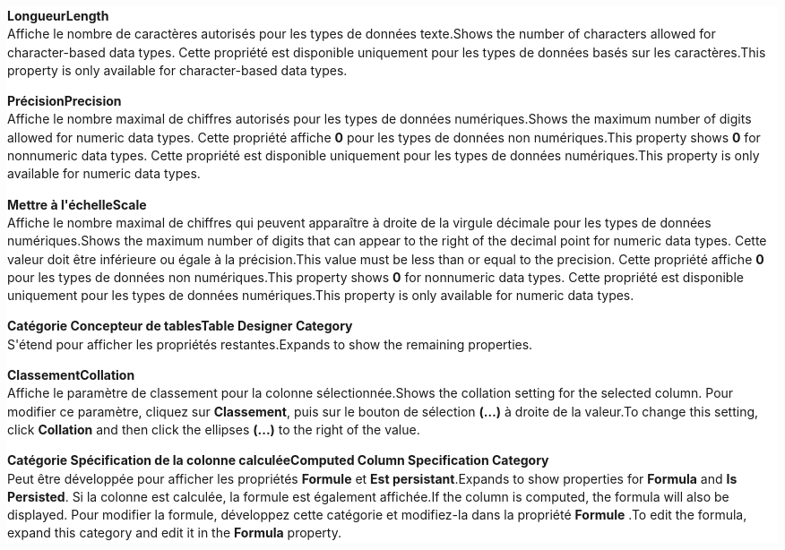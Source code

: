 <span data-ttu-id="8063e-164">**Longueur**</span><span class="sxs-lookup"><span data-stu-id="8063e-164">**Length**</span></span>  
 <span data-ttu-id="8063e-165">Affiche le nombre de caractères autorisés pour les types de données texte.</span><span class="sxs-lookup"><span data-stu-id="8063e-165">Shows the number of characters allowed for character-based data types.</span></span> <span data-ttu-id="8063e-166">Cette propriété est disponible uniquement pour les types de données basés sur les caractères.</span><span class="sxs-lookup"><span data-stu-id="8063e-166">This property is only available for character-based data types.</span></span>  
  
 <span data-ttu-id="8063e-167">**Précision**</span><span class="sxs-lookup"><span data-stu-id="8063e-167">**Precision**</span></span>  
 <span data-ttu-id="8063e-168">Affiche le nombre maximal de chiffres autorisés pour les types de données numériques.</span><span class="sxs-lookup"><span data-stu-id="8063e-168">Shows the maximum number of digits allowed for numeric data types.</span></span> <span data-ttu-id="8063e-169">Cette propriété affiche **0** pour les types de données non numériques.</span><span class="sxs-lookup"><span data-stu-id="8063e-169">This property shows **0** for nonnumeric data types.</span></span> <span data-ttu-id="8063e-170">Cette propriété est disponible uniquement pour les types de données numériques.</span><span class="sxs-lookup"><span data-stu-id="8063e-170">This property is only available for numeric data types.</span></span>  
  
 <span data-ttu-id="8063e-171">**Mettre à l'échelle**</span><span class="sxs-lookup"><span data-stu-id="8063e-171">**Scale**</span></span>  
 <span data-ttu-id="8063e-172">Affiche le nombre maximal de chiffres qui peuvent apparaître à droite de la virgule décimale pour les types de données numériques.</span><span class="sxs-lookup"><span data-stu-id="8063e-172">Shows the maximum number of digits that can appear to the right of the decimal point for numeric data types.</span></span> <span data-ttu-id="8063e-173">Cette valeur doit être inférieure ou égale à la précision.</span><span class="sxs-lookup"><span data-stu-id="8063e-173">This value must be less than or equal to the precision.</span></span> <span data-ttu-id="8063e-174">Cette propriété affiche **0** pour les types de données non numériques.</span><span class="sxs-lookup"><span data-stu-id="8063e-174">This property shows **0** for nonnumeric data types.</span></span> <span data-ttu-id="8063e-175">Cette propriété est disponible uniquement pour les types de données numériques.</span><span class="sxs-lookup"><span data-stu-id="8063e-175">This property is only available for numeric data types.</span></span>  
  
 <span data-ttu-id="8063e-176">**Catégorie Concepteur de tables**</span><span class="sxs-lookup"><span data-stu-id="8063e-176">**Table Designer Category**</span></span>  
 <span data-ttu-id="8063e-177">S'étend pour afficher les propriétés restantes.</span><span class="sxs-lookup"><span data-stu-id="8063e-177">Expands to show the remaining properties.</span></span>  
  
 <span data-ttu-id="8063e-178">**Classement**</span><span class="sxs-lookup"><span data-stu-id="8063e-178">**Collation**</span></span>  
 <span data-ttu-id="8063e-179">Affiche le paramètre de classement pour la colonne sélectionnée.</span><span class="sxs-lookup"><span data-stu-id="8063e-179">Shows the collation setting for the selected column.</span></span> <span data-ttu-id="8063e-180">Pour modifier ce paramètre, cliquez sur **Classement**, puis sur le bouton de sélection **(…)** à droite de la valeur.</span><span class="sxs-lookup"><span data-stu-id="8063e-180">To change this setting, click **Collation** and then click the ellipses **(...)** to the right of the value.</span></span>  
  
 <span data-ttu-id="8063e-181">**Catégorie Spécification de la colonne calculée**</span><span class="sxs-lookup"><span data-stu-id="8063e-181">**Computed Column Specification Category**</span></span>  
 <span data-ttu-id="8063e-182">Peut être développée pour afficher les propriétés **Formule** et **Est persistant**.</span><span class="sxs-lookup"><span data-stu-id="8063e-182">Expands to show properties for **Formula** and **Is Persisted**.</span></span> <span data-ttu-id="8063e-183">Si la colonne est calculée, la formule est également affichée.</span><span class="sxs-lookup"><span data-stu-id="8063e-183">If the column is computed, the formula will also be displayed.</span></span> <span data-ttu-id="8063e-184">Pour modifier la formule, développez cette catégorie et modifiez-la dans la propriété **Formule** .</span><span class="sxs-lookup"><span data-stu-id="8063e-184">To edit the formula, expand this category and edit it in the **Formula** property.</span></span>  
  